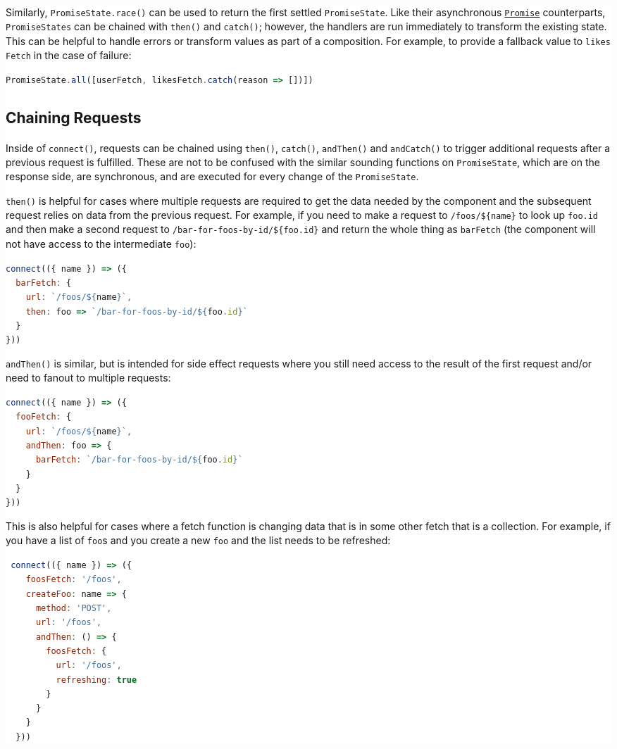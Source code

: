 
Similarly, `PromiseState.race()` can be used to return the first settled `PromiseState`. Like their asynchronous [`Promise`](https://developer.mozilla.org/en-US/docs/Web/JavaScript/Reference/Global_Objects/Promise) counterparts, `PromiseStates` can be chained with `then()` and `catch()`; however, the handlers are run immediately to transform the existing state. This can be helpful to handle errors or transform values as part of a composition. For example, to provide a fallback value to `likesFetch` in the case of failure:

```jsx
PromiseState.all([userFetch, likesFetch.catch(reason => [])])
```

## Chaining Requests

Inside of `connect()`, requests can be chained using `then()`, `catch()`, `andThen()` and `andCatch()` to trigger additional requests after a previous request is fulfilled. These are not to be confused with the similar sounding functions on `PromiseState`, which are on the response side, are synchronous, and are executed for every change of the `PromiseState`.

`then()` is helpful for cases where multiple requests are required to get the data needed by the component and the subsequent request relies on data from the previous request. For example, if you need to make a request to `/foos/${name}` to look up `foo.id` and then make a second request to `/bar-for-foos-by-id/${foo.id}` and return the whole thing as `barFetch` (the component will not have access to the intermediate `foo`):

```jsx
connect(({ name }) => ({
  barFetch: {
    url: `/foos/${name}`,
    then: foo => `/bar-for-foos-by-id/${foo.id}`
  }
}))
```

`andThen()` is similar, but is intended for side effect requests where you still need access to the result of the first request and/or need to fanout to multiple requests:

```jsx
connect(({ name }) => ({
  fooFetch: {
    url: `/foos/${name}`,
    andThen: foo => {
      barFetch: `/bar-for-foos-by-id/${foo.id}`
    }
  }
}))
```

This is also helpful for cases where a fetch function is changing data that is in some other fetch that is a collection. For example, if you have a list of `foo`s and you create a new `foo` and the list needs to be refreshed:

```jsx
 connect(({ name }) => ({
    foosFetch: '/foos',
    createFoo: name => {
      method: 'POST',
      url: '/foos',
      andThen: () => {
        foosFetch: {
          url: '/foos',
          refreshing: true
        }
      }
    }
  }))
```
